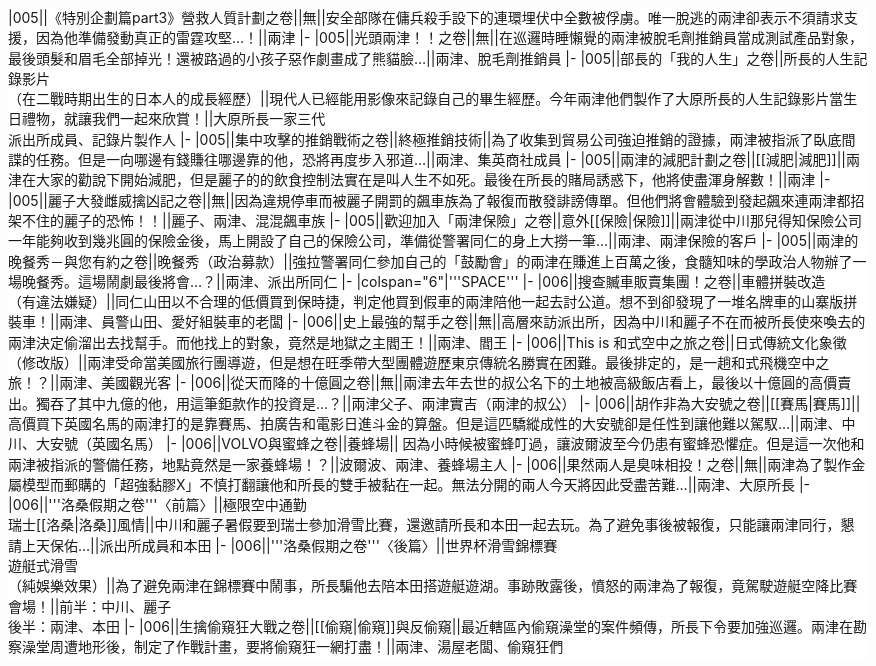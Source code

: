 |005||《特別企劃篇part3》營救人質計劃之卷||無||安全部隊在傭兵殺手設下的連環埋伏中全數被俘虜。唯一脫逃的兩津卻表示不須請求支援，因為他準備發動真正的雷霆攻堅…！||兩津
|-
|005||光頭兩津！！之卷||無||在巡邏時睡懶覺的兩津被脫毛劑推銷員當成測試產品對象，最後頭髮和眉毛全部掉光！還被路過的小孩子惡作劇畫成了熊貓臉…||兩津、脫毛劑推銷員
|-
|005||部長的「我的人生」之卷||所長的人生記錄影片<br />（在二戰時期出生的日本人的成長經歷）||現代人已經能用影像來記錄自己的畢生經歷。今年兩津他們製作了大原所長的人生記錄影片當生日禮物，就讓我們一起來欣賞！||大原所長一家三代<br />派出所成員、記錄片製作人
|-
|005||集中攻擊的推銷戰術之卷||終極推銷技術||為了收集到貿易公司強迫推銷的證據，兩津被指派了臥底間諜的任務。但是一向哪邊有錢賺往哪邊靠的他，恐將再度步入邪道…||兩津、集英商社成員
|-
|005||兩津的減肥計劃之卷||[[減肥|減肥]]||兩津在大家的勸說下開始減肥，但是麗子的的飲食控制法實在是叫人生不如死。最後在所長的賭局誘惑下，他將使盡渾身解數！||兩津
|-
|005||麗子大發雌威擒凶記之卷||無||因為違規停車而被麗子開罰的飆車族為了報復而散發誹謗傳單。但他們將會體驗到發起飆來連兩津都招架不住的麗子的恐怖！！||麗子、兩津、混混飆車族
|-
|005||歡迎加入「兩津保險」之卷||意外[[保險|保險]]||兩津從中川那兒得知保險公司一年能夠收到幾兆圓的保險金後，馬上開設了自己的保險公司，準備從警署同仁的身上大撈一筆…||兩津、兩津保險的客戶
|-
|005||兩津的晚餐秀－與您有約之卷||晚餐秀（政治募款）||強拉警署同仁參加自己的「鼓勵會」的兩津在賺進上百萬之後，食髓知味的學政治人物辦了一場晚餐秀。這場鬧劇最後將會…？||兩津、派出所同仁
|-
|colspan="6"|'''SPACE'''
|-
|006||搜查贓車販賣集團！之卷||車體拼裝改造<br />（有違法嫌疑）||同仁山田以不合理的低價買到保時捷，判定他買到假車的兩津陪他一起去討公道。想不到卻發現了一堆名牌車的山寨版拼裝車！||兩津、員警山田、愛好組裝車的老闆
|-
|006||史上最強的幫手之卷||無||高層來訪派出所，因為中川和麗子不在而被所長使來喚去的兩津決定偷溜出去找幫手。而他找上的對象，竟然是地獄之主閻王！||兩津、閻王
|-
|006||This is 和式空中之旅之卷||日式傳統文化象徵<br />（修改版）||兩津受命當美國旅行團導遊，但是想在旺季帶大型團體遊歷東京傳統名勝實在困難。最後排定的，是一趟和式飛機空中之旅！？||兩津、美國觀光客
|-
|006||從天而降的十億圓之卷||無||兩津去年去世的叔公名下的土地被高級飯店看上，最後以十億圓的高價賣出。獨吞了其中九億的他，用這筆鉅款作的投資是…？||兩津父子、兩津實吉（兩津的叔公）
|-
|006||胡作非為大安號之卷||[[賽馬|賽馬]]||高價買下英國名馬的兩津打的是靠賽馬、拍廣告和電影日進斗金的算盤。但是這匹驕縱成性的大安號卻是任性到讓他難以駕馭…||兩津、中川、大安號（英國名馬）
|-
|006||VOLVO與蜜蜂之卷||養蜂場|| 因為小時候被蜜蜂叮過，讓波爾波至今仍患有蜜蜂恐懼症。但是這一次他和兩津被指派的警備任務，地點竟然是一家養蜂場！？||波爾波、兩津、養蜂場主人
|-
|006||果然兩人是臭味相投！之卷||無||兩津為了製作金屬模型而郵購的「超強黏膠X」不慎打翻讓他和所長的雙手被黏在一起。無法分開的兩人今天將因此受盡苦難…||兩津、大原所長
|-
|006||'''洛桑假期之卷'''〈前篇〉||極限空中通勤<br />瑞士[[洛桑|洛桑]]風情||中川和麗子暑假要到瑞士參加滑雪比賽，還邀請所長和本田一起去玩。為了避免事後被報復，只能讓兩津同行，懇請上天保佑…||派出所成員和本田
|-
|006||'''洛桑假期之卷'''〈後篇〉||世界杯滑雪錦標賽<br />遊艇式滑雪<br />（純娛樂效果）||為了避免兩津在錦標賽中鬧事，所長騙他去陪本田搭遊艇遊湖。事跡敗露後，憤怒的兩津為了報復，竟駕駛遊艇空降比賽會場！||前半：中川、麗子<br />後半：兩津、本田
|-
|006||生擒偷窺狂大戰之卷||[[偷窺|偷窺]]與反偷窺||最近轄區內偷窺澡堂的案件頻傳，所長下令要加強巡邏。兩津在勘察澡堂周遭地形後，制定了作戰計畫，要將偷窺狂一網打盡！||兩津、湯屋老闆、偷窺狂們
